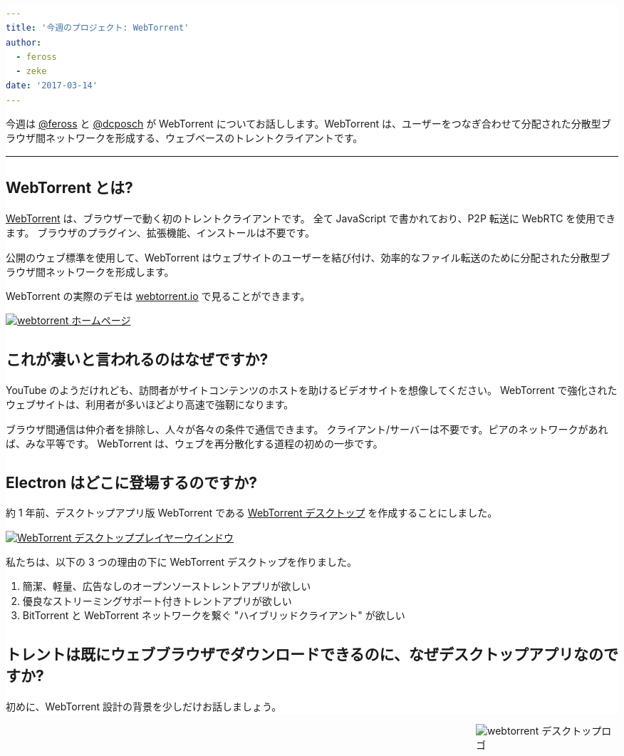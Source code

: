 ```yaml
---
title: '今週のプロジェクト: WebTorrent'
author:
  - feross
  - zeke
date: '2017-03-14'
---
```


今週は [@feross](https://github.com/feross) と [@dcposch](https://github.com/dcposch) が WebTorrent についてお話しします。WebTorrent は、ユーザーをつなぎ合わせて分配された分散型ブラウザ間ネットワークを形成する、ウェブベースのトレントクライアントです。

---

## WebTorrent とは?

[WebTorrent](https://webtorrent.io) は、ブラウザーで動く初のトレントクライアントです。 全て JavaScript で書かれており、P2P 転送に WebRTC を使用できます。 ブラウザのプラグイン、拡張機能、インストールは不要です。

公開のウェブ標準を使用して、WebTorrent はウェブサイトのユーザーを結び付け、効率的なファイル転送のために分配された分散型ブラウザ間ネットワークを形成します。

WebTorrent の実際のデモは [webtorrent.io](https://webtorrent.io/) で見ることができます。

<a href="https://webtorrent.io/">
  <img alt="webtorrent ホームページ" src="https://cloud.githubusercontent.com/assets/2289/23912149/1543d2ce-089c-11e7-8519-613740c82b47.jpg">
</a>

## これが凄いと言われるのはなぜですか?

YouTube のようだけれども、訪問者がサイトコンテンツのホストを助けるビデオサイトを想像してください。 WebTorrent で強化されたウェブサイトは、利用者が多いほどより高速で強靭になります。

ブラウザ間通信は仲介者を排除し、人々が各々の条件で通信できます。 クライアント/サーバーは不要です。ピアのネットワークがあれば、みな平等です。 WebTorrent は、ウェブを再分散化する道程の初めの一歩です。

## Electron はどこに登場するのですか?

約 1 年前、デスクトップアプリ版 WebTorrent である [WebTorrent デスクトップ](https://webtorrent.io/desktop/) を作成することにしました。

[![WebTorrent デスクトッププレイヤーウインドウ](https://cloud.githubusercontent.com/assets/2289/23912152/154aef0a-089c-11e7-8544-869b0cd642b1.jpg)](https://webtorrent.io/desktop/)

私たちは、以下の 3 つの理由の下に WebTorrent デスクトップを作りました。

1. 簡潔、軽量、広告なしのオープンソーストレントアプリが欲しい
2. 優良なストリーミングサポート付きトレントアプリが欲しい
3. BitTorrent と WebTorrent ネットワークを繋ぐ "ハイブリッドクライアント" が欲しい

## トレントは既にウェブブラウザでダウンロードできるのに、なぜデスクトップアプリなのですか?

初めに、WebTorrent 設計の背景を少しだけお話しましょう。

<a href="https://webtorrent.io/desktop/">
  <img alt="webtorrent デスクトップロゴ" src="https://cloud.githubusercontent.com/assets/2289/23912151/154657e2-089c-11e7-9889-6914ce71ebc9.png" width="200" align="right">
</a>
